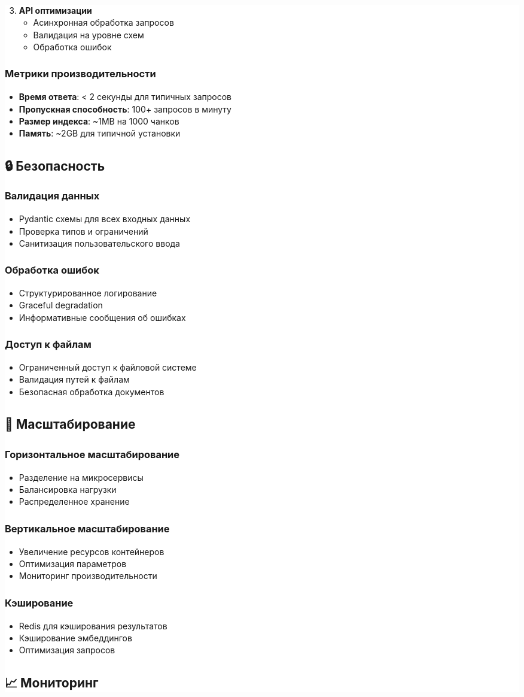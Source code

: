 3. **API оптимизации**
   - Асинхронная обработка запросов
   - Валидация на уровне схем
   - Обработка ошибок

### Метрики производительности

- **Время ответа**: < 2 секунды для типичных запросов
- **Пропускная способность**: 100+ запросов в минуту
- **Размер индекса**: ~1MB на 1000 чанков
- **Память**: ~2GB для типичной установки

## 🔒 Безопасность

### Валидация данных
- Pydantic схемы для всех входных данных
- Проверка типов и ограничений
- Санитизация пользовательского ввода

### Обработка ошибок
- Структурированное логирование
- Graceful degradation
- Информативные сообщения об ошибках

### Доступ к файлам
- Ограниченный доступ к файловой системе
- Валидация путей к файлам
- Безопасная обработка документов

## 🚀 Масштабирование

### Горизонтальное масштабирование
- Разделение на микросервисы
- Балансировка нагрузки
- Распределенное хранение

### Вертикальное масштабирование
- Увеличение ресурсов контейнеров
- Оптимизация параметров
- Мониторинг производительности

### Кэширование
- Redis для кэширования результатов
- Кэширование эмбеддингов
- Оптимизация запросов

## 📈 Мониторинг
